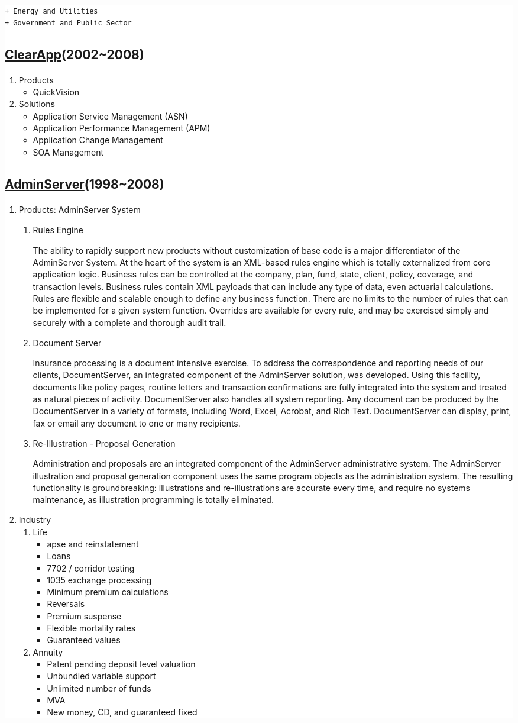     + Energy and Utilities
    + Government and Public Sector

## [ClearApp](http://www.clearapp.com)(2002~2008)
    
1. Products
   + QuickVision
2. Solutions
   + Application Service Management (ASN)
   + Application Performance Management (APM)
   + Application Change Management
   + SOA Management

## [AdminServer](http://adminserver.com)(1998~2008)

1. Products: AdminServer System
   1. Rules Engine

      The ability to rapidly support new products without customization of base code is a major differentiator of the AdminServer System. 
      At the heart of the system is an XML-based rules engine which is totally externalized from core application logic. 
      Business rules can be controlled at the company, plan, fund, state, client, policy, coverage, and transaction levels. 
      Business rules contain XML payloads that can include any type of data, even actuarial calculations. 
      Rules are flexible and scalable enough to define any business function. 
      There are no limits to the number of rules that can be implemented for a given system function. 
      Overrides are available for every rule, and may be exercised simply and securely with a complete and thorough audit trail.
   2. Document Server

      Insurance processing is a document intensive exercise. 
      To address the correspondence and reporting needs of our clients, DocumentServer, an integrated component of the AdminServer solution, was developed. 
      Using this facility, documents like policy pages, routine letters and transaction confirmations are fully integrated into the system and treated as natural pieces of activity. 
      DocumentServer also handles all system reporting. 
      Any document can be produced by the DocumentServer in a variety of formats, including Word, Excel, Acrobat, and Rich Text.
      DocumentServer can display, print, fax or email any document to one or many recipients.
   3. Re-Illustration - Proposal Generation

      Administration and proposals are an integrated component of the AdminServer administrative system. 
      The AdminServer illustration and proposal generation component uses the same program objects as the administration system. 
      The resulting functionality is groundbreaking: illustrations and re-illustrations are accurate every time, and require no systems maintenance, as illustration programming is totally eliminated.
2. Industry
   1. Life
      + apse and reinstatement
      + Loans
      + 7702 / corridor testing
      + 1035 exchange processing
      + Minimum premium calculations
      + Reversals
      + Premium suspense
      + Flexible mortality rates
      + Guaranteed values
   2. Annuity
      + Patent pending deposit level valuation
      + Unbundled variable support
      + Unlimited number of funds
      + MVA
      + New money, CD, and guaranteed fixed